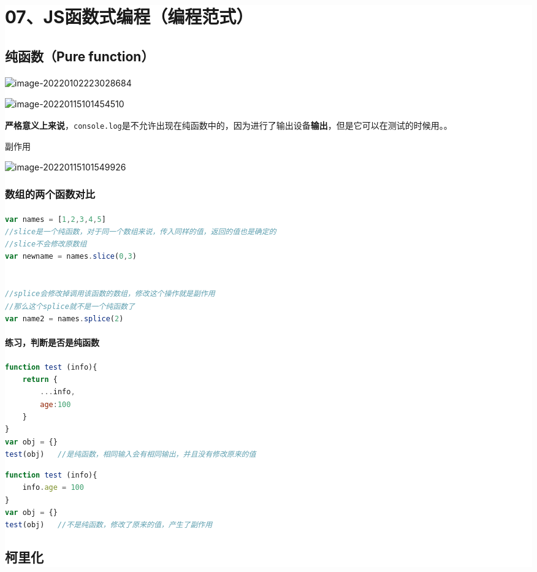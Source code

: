 # 07、JS函数式编程（编程范式）

## 纯函数（Pure function）

![image-20220102223028684](https://ypyun-cdn.u1n1.com/img/picgo202204152343007.png)

![image-20220115101454510](https://ypyun-cdn.u1n1.com/img/picgo202204152343008.png)

**严格意义上来说**，`console.log`是不允许出现在纯函数中的，因为进行了输出设备**输出**，但是它可以在测试的时候用。。

副作用

![image-20220115101549926](https://ypyun-cdn.u1n1.com/img/picgo202204152343009.png)

### 数组的两个函数对比

```js
var names = [1,2,3,4,5]
//slice是一个纯函数，对于同一个数组来说，传入同样的值，返回的值也是确定的
//slice不会修改原数组
var newname = names.slice(0,3)


//splice会修改掉调用该函数的数组，修改这个操作就是副作用
//那么这个splice就不是一个纯函数了
var name2 = names.splice(2)
```

#### 练习，判断是否是纯函数

```js
function test (info){
    return {
        ...info,
        age:100
    }
}
var obj = {}
test(obj)   //是纯函数，相同输入会有相同输出，并且没有修改原来的值
```

```js
function test (info){
	info.age = 100
}
var obj = {}
test(obj)   //不是纯函数，修改了原来的值，产生了副作用
```

## 柯里化
